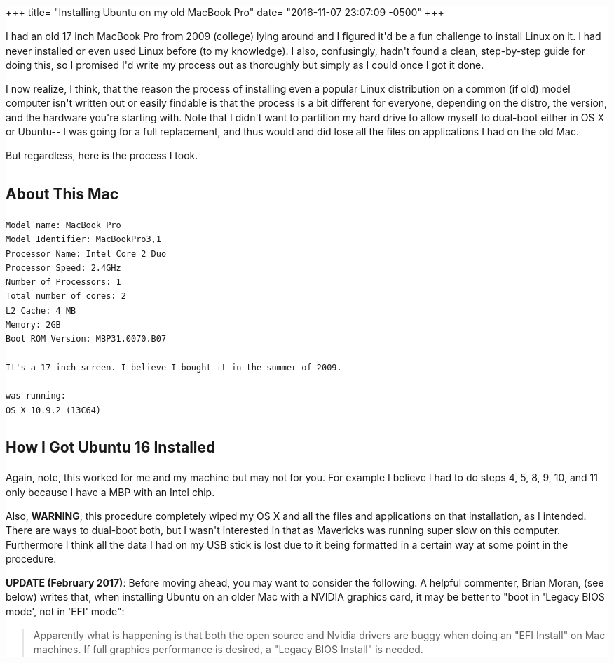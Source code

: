 +++
title= "Installing Ubuntu on my old MacBook Pro"
date= "2016-11-07 23:07:09 -0500"
+++

I had an old 17 inch MacBook Pro from 2009 (college) lying around and I figured it'd be a fun challenge to install Linux on it. I had never installed or even used Linux before (to my knowledge). I also, confusingly, hadn't found a clean, step-by-step guide for doing this, so I promised I'd write my process out as thoroughly but simply as I could once I got it done. 

I now realize, I think, that the reason the process of installing even a popular Linux distribution on a common (if old) model computer isn't written out or easily findable is that the process is a bit different for everyone, depending on the distro, the version, and the hardware you're starting with. Note that I didn't want to partition my hard drive to allow myself to dual-boot either in OS X or Ubuntu-- I was going for a full replacement, and thus would and did lose all the files on applications I had on the old Mac.

But regardless, here is the process I took. 



## About This Mac

```
Model name: MacBook Pro
Model Identifier: MacBookPro3,1
Processor Name: Intel Core 2 Duo
Processor Speed: 2.4GHz
Number of Processors: 1
Total number of cores: 2
L2 Cache: 4 MB
Memory: 2GB
Boot ROM Version: MBP31.0070.B07

It's a 17 inch screen. I believe I bought it in the summer of 2009.

was running:
OS X 10.9.2 (13C64)
```

## How I Got Ubuntu 16 Installed

Again, note, this worked for me and my machine but may not for you. For example I believe I had to do steps 4, 5, 8, 9, 10, and 11 only because I have a MBP with an Intel chip. 

Also, **WARNING**, this procedure completely wiped my OS X and all the files and applications on that installation, as I intended. There are ways to dual-boot both, but I wasn't interested in that as Mavericks was running super slow on this computer. Furthermore I think all the data I had on my USB stick is lost due to it being formatted in a certain way at some point in the procedure.

**UPDATE (February 2017)**: Before moving ahead, you may want to consider the following. A helpful commenter, Brian Moran, (see below) writes that, when installing Ubuntu on an older Mac with a NVIDIA graphics card, it may be better to "boot in 'Legacy BIOS mode', not in 'EFI' mode": 

> Apparently what is happening is that both the open source and Nvidia drivers are buggy when doing an "EFI Install" on Mac machines. If full graphics performance is desired, a "Legacy BIOS Install" is needed. 
